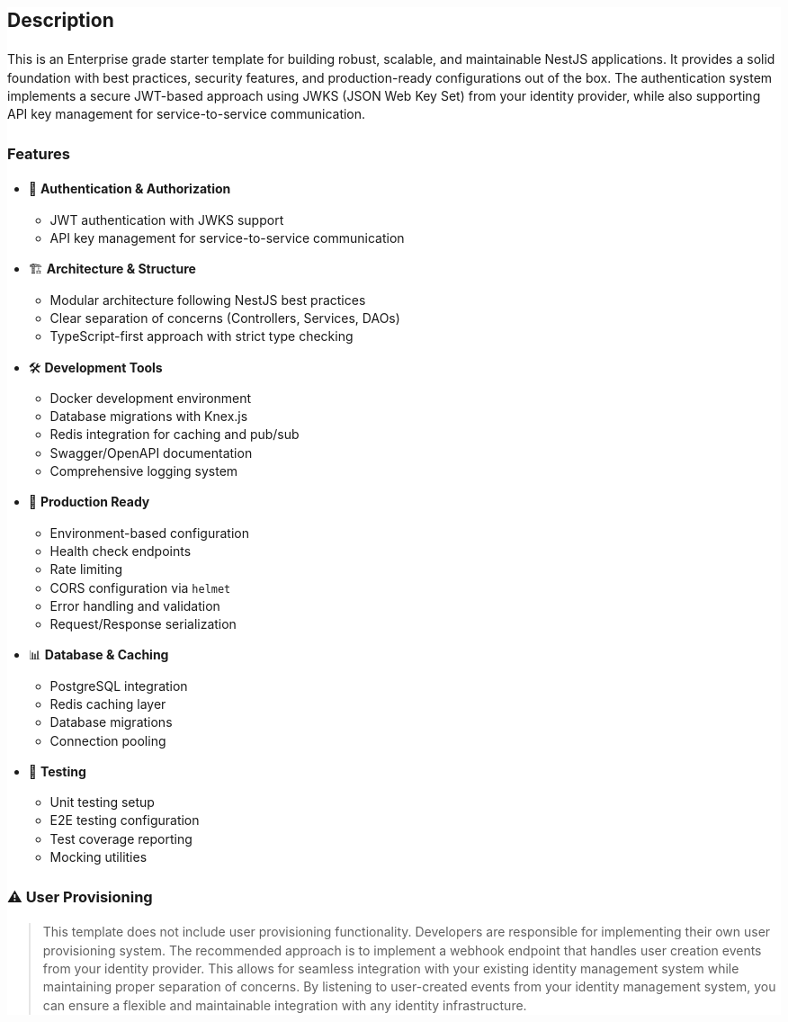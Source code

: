 ## Description

This is an Enterprise grade starter template for building robust, scalable, and maintainable NestJS applications. It provides a solid foundation with best practices, security features, and production-ready configurations out of the box. The authentication system implements a secure JWT-based approach using JWKS (JSON Web Key Set) from your identity provider, while also supporting API key management for service-to-service communication.

### Features

- 🔐 **Authentication & Authorization**
  - JWT authentication with JWKS support
  - API key management for service-to-service communication

- 🏗️ **Architecture & Structure**
  - Modular architecture following NestJS best practices
  - Clear separation of concerns (Controllers, Services, DAOs)
  - TypeScript-first approach with strict type checking

- 🛠️ **Development Tools**
  - Docker development environment
  - Database migrations with Knex.js
  - Redis integration for caching and pub/sub
  - Swagger/OpenAPI documentation
  - Comprehensive logging system

- 🚀 **Production Ready**
  - Environment-based configuration
  - Health check endpoints
  - Rate limiting
  - CORS configuration via `helmet`
  - Error handling and validation
  - Request/Response serialization

- 📊 **Database & Caching**
  - PostgreSQL integration
  - Redis caching layer
  - Database migrations
  - Connection pooling

- 🧪 **Testing**
  - Unit testing setup
  - E2E testing configuration
  - Test coverage reporting
  - Mocking utilities

### ⚠️ User Provisioning
> 
> This template does not include user provisioning functionality. Developers are responsible for implementing their own user provisioning system. The recommended approach is to implement a webhook endpoint that handles user creation events from your identity provider. This allows for seamless integration with your existing identity management system while maintaining proper separation of concerns. By listening to user-created events from your identity management system, you can ensure a flexible and maintainable integration with any identity infrastructure.
